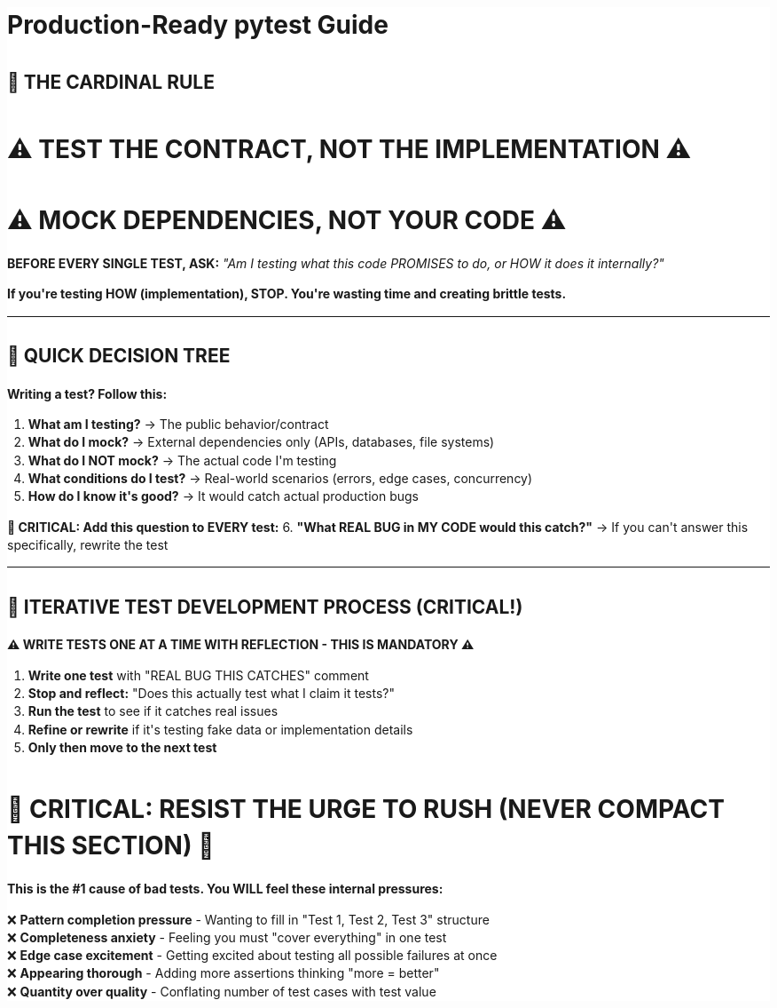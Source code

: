 # Production-Ready pytest Guide

## 🎯 THE CARDINAL RULE

# ⚠️ **TEST THE CONTRACT, NOT THE IMPLEMENTATION** ⚠️
# ⚠️ **MOCK DEPENDENCIES, NOT YOUR CODE** ⚠️

**BEFORE EVERY SINGLE TEST, ASK:**
*"Am I testing what this code PROMISES to do, or HOW it does it internally?"*

**If you're testing HOW (implementation), STOP. You're wasting time and creating brittle tests.**

---

## 🚨 QUICK DECISION TREE

**Writing a test? Follow this:**

1. **What am I testing?** → The public behavior/contract
2. **What do I mock?** → External dependencies only (APIs, databases, file systems)
3. **What do I NOT mock?** → The actual code I'm testing
4. **What conditions do I test?** → Real-world scenarios (errors, edge cases, concurrency)
5. **How do I know it's good?** → It would catch actual production bugs

**🚨 CRITICAL: Add this question to EVERY test:**
6. **"What REAL BUG in MY CODE would this catch?"** → If you can't answer this specifically, rewrite the test

---

## 📝 ITERATIVE TEST DEVELOPMENT PROCESS (CRITICAL!)

**⚠️ WRITE TESTS ONE AT A TIME WITH REFLECTION - THIS IS MANDATORY ⚠️**

1. **Write one test** with "REAL BUG THIS CATCHES" comment
2. **Stop and reflect:** "Does this actually test what I claim it tests?"
3. **Run the test** to see if it catches real issues  
4. **Refine or rewrite** if it's testing fake data or implementation details
5. **Only then move to the next test**

# 🚨 CRITICAL: RESIST THE URGE TO RUSH (NEVER COMPACT THIS SECTION) 🚨

**This is the #1 cause of bad tests. You WILL feel these internal pressures:**

❌ **Pattern completion pressure** - Wanting to fill in "Test 1, Test 2, Test 3" structure  
❌ **Completeness anxiety** - Feeling you must "cover everything" in one test  
❌ **Edge case excitement** - Getting excited about testing all possible failures at once  
❌ **Appearing thorough** - Adding more assertions thinking "more = better"  
❌ **Quantity over quality** - Conflating number of test cases with test value  
